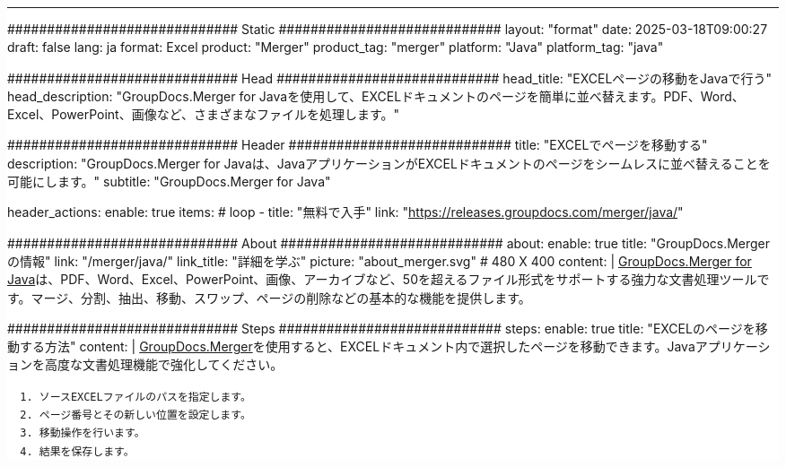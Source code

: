 
---
############################# Static ############################
layout: "format"
date:  2025-03-18T09:00:27
draft: false
lang: ja
format: Excel
product: "Merger"
product_tag: "merger"
platform: "Java"
platform_tag: "java"

############################# Head ############################
head_title: "EXCELページの移動をJavaで行う"
head_description: "GroupDocs.Merger for Javaを使用して、EXCELドキュメントのページを簡単に並べ替えます。PDF、Word、Excel、PowerPoint、画像など、さまざまなファイルを処理します。"

############################# Header ############################
title: "EXCELでページを移動する" 
description: "GroupDocs.Merger for Javaは、JavaアプリケーションがEXCELドキュメントのページをシームレスに並べ替えることを可能にします。"
subtitle: "GroupDocs.Merger for Java" 

header_actions:
  enable: true
  items:
    #  loop
    - title: "無料で入手"
      link: "https://releases.groupdocs.com/merger/java/"
      
############################# About ############################
about:
    enable: true
    title: "GroupDocs.Mergerの情報"
    link: "/merger/java/"
    link_title: "詳細を学ぶ"
    picture: "about_merger.svg" # 480 X 400
    content: |
       [GroupDocs.Merger for Java](/merger/java/)は、PDF、Word、Excel、PowerPoint、画像、アーカイブなど、50を超えるファイル形式をサポートする強力な文書処理ツールです。マージ、分割、抽出、移動、スワップ、ページの削除などの基本的な機能を提供します。

############################# Steps ############################
steps:
    enable: true
    title: "EXCELのページを移動する方法"
    content: |
      [GroupDocs.Merger](/merger/java/)を使用すると、EXCELドキュメント内で選択したページを移動できます。Javaアプリケーションを高度な文書処理機能で強化してください。
      
      1. ソースEXCELファイルのパスを指定します。
      2. ページ番号とその新しい位置を設定します。
      3. 移動操作を行います。
      4. 結果を保存します。
   